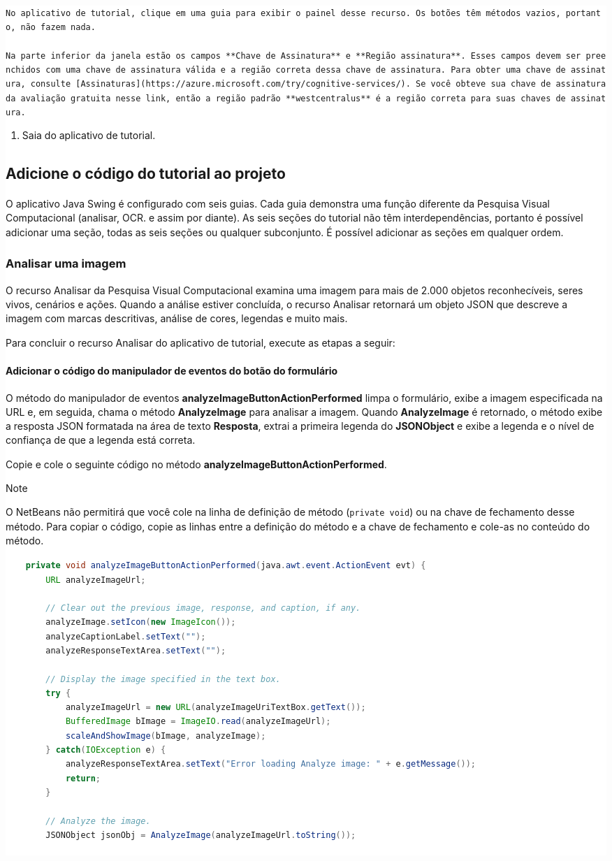     No aplicativo de tutorial, clique em uma guia para exibir o painel desse recurso. Os botões têm métodos vazios, portanto, não fazem nada.

    Na parte inferior da janela estão os campos **Chave de Assinatura** e **Região assinatura**. Esses campos devem ser preenchidos com uma chave de assinatura válida e a região correta dessa chave de assinatura. Para obter uma chave de assinatura, consulte [Assinaturas](https://azure.microsoft.com/try/cognitive-services/). Se você obteve sua chave de assinatura da avaliação gratuita nesse link, então a região padrão **westcentralus** é a região correta para suas chaves de assinatura.

1. Saia do aplicativo de tutorial.

## <a name="add-the-tutorial-code-to-the-project"></a>Adicione o código do tutorial ao projeto

O aplicativo Java Swing é configurado com seis guias. Cada guia demonstra uma função diferente da Pesquisa Visual Computacional (analisar, OCR. e assim por diante). As seis seções do tutorial não têm interdependências, portanto é possível adicionar uma seção, todas as seis seções ou qualquer subconjunto. É possível adicionar as seções em qualquer ordem.

### <a name="analyze-an-image"></a>Analisar uma imagem

O recurso Analisar da Pesquisa Visual Computacional examina uma imagem para mais de 2.000 objetos reconhecíveis, seres vivos, cenários e ações. Quando a análise estiver concluída, o recurso Analisar retornará um objeto JSON que descreve a imagem com marcas descritivas, análise de cores, legendas e muito mais.

Para concluir o recurso Analisar do aplicativo de tutorial, execute as etapas a seguir:

#### <a name="add-the-event-handler-code-for-the-form-button"></a>Adicionar o código do manipulador de eventos do botão do formulário

O método do manipulador de eventos **analyzeImageButtonActionPerformed** limpa o formulário, exibe a imagem especificada na URL e, em seguida, chama o método **AnalyzeImage** para analisar a imagem. Quando **AnalyzeImage** é retornado, o método exibe a resposta JSON formatada na área de texto **Resposta**, extrai a primeira legenda do **JSONObject** e exibe a legenda e o nível de confiança de que a legenda está correta.

Copie e cole o seguinte código no método **analyzeImageButtonActionPerformed**.

> [!NOTE]
> O NetBeans não permitirá que você cole na linha de definição de método (```private void```) ou na chave de fechamento desse método. Para copiar o código, copie as linhas entre a definição do método e a chave de fechamento e cole-as no conteúdo do método.

```java
    private void analyzeImageButtonActionPerformed(java.awt.event.ActionEvent evt) {
        URL analyzeImageUrl;
        
        // Clear out the previous image, response, and caption, if any.
        analyzeImage.setIcon(new ImageIcon());
        analyzeCaptionLabel.setText("");
        analyzeResponseTextArea.setText("");
        
        // Display the image specified in the text box.
        try {
            analyzeImageUrl = new URL(analyzeImageUriTextBox.getText());
            BufferedImage bImage = ImageIO.read(analyzeImageUrl);
            scaleAndShowImage(bImage, analyzeImage);
        } catch(IOException e) {
            analyzeResponseTextArea.setText("Error loading Analyze image: " + e.getMessage());
            return;
        }
        
        // Analyze the image.
        JSONObject jsonObj = AnalyzeImage(analyzeImageUrl.toString());
        
```